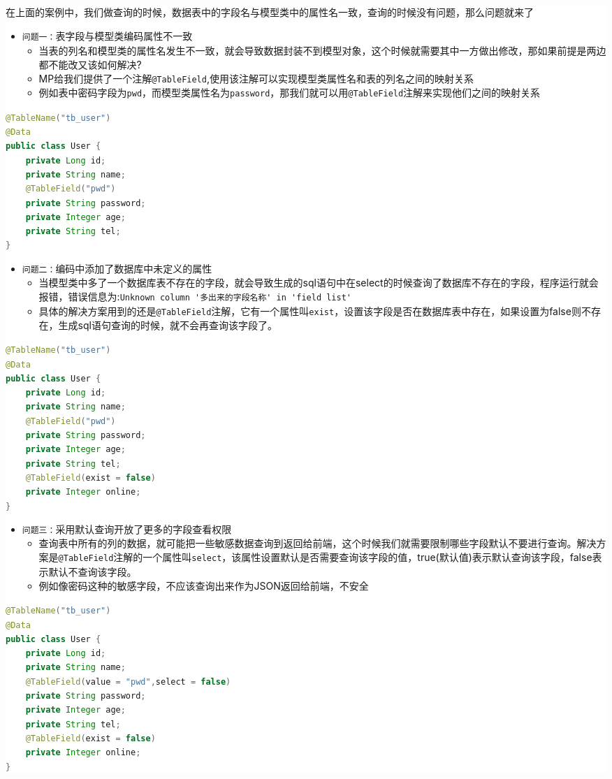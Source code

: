 在上面的案例中，我们做查询的时候，数据表中的字段名与模型类中的属性名一致，查询的时候没有问题，那么问题就来了

- `问题一：`表字段与模型类编码属性不一致
    - 当表的列名和模型类的属性名发生不一致，就会导致数据封装不到模型对象，这个时候就需要其中一方做出修改，那如果前提是两边都不能改又该如何解决?
    - MP给我们提供了一个注解`@TableField`,使用该注解可以实现模型类属性名和表的列名之间的映射关系
    - 例如表中密码字段为`pwd`，而模型类属性名为`password`，那我们就可以用`@TableField`注解来实现他们之间的映射关系
```java
@TableName("tb_user")  
@Data  
public class User {  
    private Long id;  
    private String name;  
    @TableField("pwd")  
    private String password;  
    private Integer age;  
    private String tel;  
}
```

- `问题二：`编码中添加了数据库中未定义的属性
	- 当模型类中多了一个数据库表不存在的字段，就会导致生成的sql语句中在select的时候查询了数据库不存在的字段，程序运行就会报错，错误信息为:`Unknown column '多出来的字段名称' in 'field list'`
	- 具体的解决方案用到的还是`@TableField`注解，它有一个属性叫`exist`，设置该字段是否在数据库表中存在，如果设置为false则不存在，生成sql语句查询的时候，就不会再查询该字段了。
```java
@TableName("tb_user")  
@Data  
public class User {  
    private Long id;  
    private String name;  
    @TableField("pwd")  
    private String password;  
    private Integer age;  
    private String tel;  
    @TableField(exist = false)  
    private Integer online;  
}
```

- `问题三：`采用默认查询开放了更多的字段查看权限
	- 查询表中所有的列的数据，就可能把一些敏感数据查询到返回给前端，这个时候我们就需要限制哪些字段默认不要进行查询。解决方案是`@TableField`注解的一个属性叫`select`，该属性设置默认是否需要查询该字段的值，true(默认值)表示默认查询该字段，false表示默认不查询该字段。
	- 例如像密码这种的敏感字段，不应该查询出来作为JSON返回给前端，不安全
```java
@TableName("tb_user")  
@Data  
public class User {  
    private Long id;  
    private String name;  
    @TableField(value = "pwd",select = false)  
    private String password;  
    private Integer age;  
    private String tel;  
    @TableField(exist = false)  
    private Integer online;  
}
```

